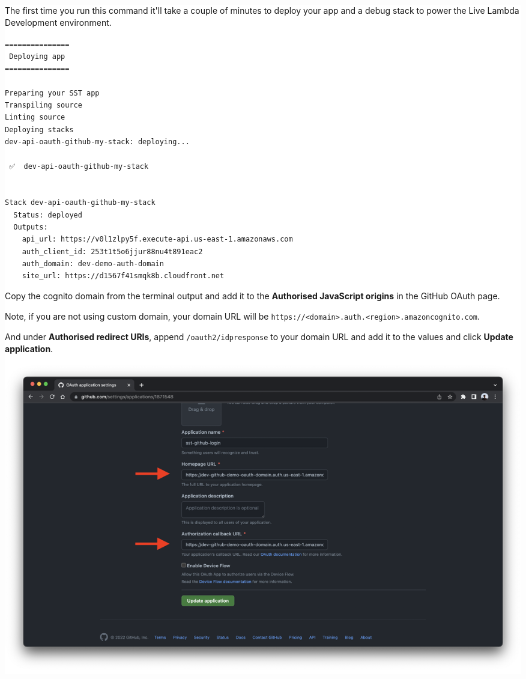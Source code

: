 The first time you run this command it'll take a couple of minutes to deploy your app and a debug stack to power the Live Lambda Development environment.

```
===============
 Deploying app
===============

Preparing your SST app
Transpiling source
Linting source
Deploying stacks
dev-api-oauth-github-my-stack: deploying...

 ✅  dev-api-oauth-github-my-stack


Stack dev-api-oauth-github-my-stack
  Status: deployed
  Outputs:
    api_url: https://v0l1zlpy5f.execute-api.us-east-1.amazonaws.com
    auth_client_id: 253t1t5o6jjur88nu4t891eac2
    auth_domain: dev-demo-auth-domain
    site_url: https://d1567f41smqk8b.cloudfront.net
```

Copy the cognito domain from the terminal output and add it to the **Authorised JavaScript origins** in the GitHub OAuth page.

Note, if you are not using custom domain, your domain URL will be `https://<domain>.auth.<region>.amazoncognito.com`.

And under **Authorised redirect URIs**, append `/oauth2/idpresponse` to your domain URL and add it to the values and click **Update application**.

![GitHub Credentials](/assets/examples/api-oauth-github/github-credentials.png)
